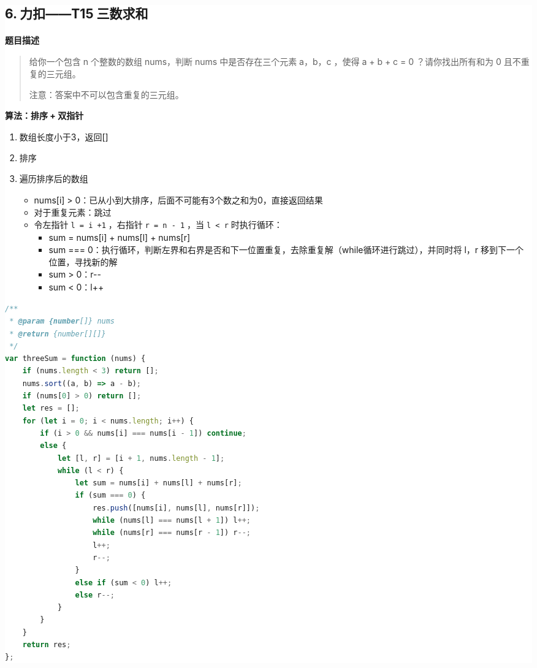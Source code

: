 ## 6. 力扣——T15 三数求和

**题目描述**

>给你一个包含 n 个整数的数组 nums，判断 nums 中是否存在三个元素 a，b，c ，使得 a + b + c = 0 ？请你找出所有和为 0 且不重复的三元组。
>
>注意：答案中不可以包含重复的三元组。

**算法：排序 + 双指针**

1. 数组长度小于3，返回[]

2. 排序

3. 遍历排序后的数组
   - nums[i] > 0：已从小到大排序，后面不可能有3个数之和为0，直接返回结果
   - 对于重复元素：跳过
   - 令左指针 `l = i +1` ，右指针 `r = n - 1` ，当 `l < r` 时执行循环：
     - sum = nums[i] + nums[l] + nums[r]
     - sum === 0：执行循环，判断左界和右界是否和下一位置重复，去除重复解（while循环进行跳过），并同时将 l，r 移到下一个位置，寻找新的解
     - sum > 0：r--
     - sum < 0：l++

```javascript
/**
 * @param {number[]} nums
 * @return {number[][]}
 */
var threeSum = function (nums) {
    if (nums.length < 3) return [];
    nums.sort((a, b) => a - b);
    if (nums[0] > 0) return [];
    let res = [];
    for (let i = 0; i < nums.length; i++) {
        if (i > 0 && nums[i] === nums[i - 1]) continue;
        else {
            let [l, r] = [i + 1, nums.length - 1];
            while (l < r) {
                let sum = nums[i] + nums[l] + nums[r];
                if (sum === 0) {
                    res.push([nums[i], nums[l], nums[r]]);
                    while (nums[l] === nums[l + 1]) l++;
                    while (nums[r] === nums[r - 1]) r--;
                    l++;
                    r--;
                }
                else if (sum < 0) l++;
                else r--;
            }
        }
    }
    return res;
};
```
